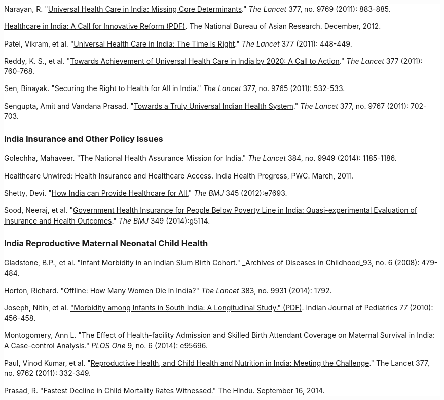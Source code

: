 Narayan, R. "[Universal Health Care in India: Missing Core Determinants](http://www.thelancet.com/journals/lancet/article/PIIS0140-6736(10)62045-4/)." _The Lancet_ 377, no. 9769 (2011): 883-885.

[Healthcare in India: A Call for Innovative Reform (PDF)](http://www.nbr.org/downloads/pdfs/Outreach/NBR_IndiaCaucus_Dec2012.pdf). The National Bureau of Asian Research. December, 2012.

Patel, Vikram, et al. "[Universal Health Care in India: The Time is Right](http://www.thelancet.com/journals/lancet/article/PIIS0140-6736(10)62044-2/)." _The Lancet_ 377 (2011): 448-449.

Reddy, K. S., et al. "[Towards Achievement of Universal Health Care in India by 2020: A Call to Action](http://www.thelancet.com/journals/lancet/article/PIIS0140-6736(10)61960-5/)." _The Lancet_ 377 (2011): 760-768.

Sen, Binayak. "[Securing the Right to Health for All in India](http://www.thelancet.com/journals/lancet/article/PIIS0140-6736(10)62182-4/)." _The Lancet_ 377, no. 9765 (2011): 532-533.

Sengupta, Amit and Vandana Prasad. "[Towards a Truly Universal Indian Health System](http://www.thelancet.com/journals/lancet/article/PIIS0140-6736(10)62043-0)." _The Lancet_ 377, no. 9767 (2011): 702-703.

### India Insurance and Other Policy Issues

Golechha, Mahaveer. "The National Health Assurance Mission for India." _The Lancet_ 384, no. 9949 (2014): 1185-1186.

Healthcare Unwired: Health Insurance and Healthcare Access. India Health Progress, PWC. March, 2011.

Shetty, Devi. "[How India can Provide Healthcare for All.](http://www.bmj.com/content/345/bmj.e7693)" _The BMJ_ 345 (2012):e7693.

Sood, Neeraj, et al. "[Government Health Insurance for People Below Poverty Line in India: Quasi-experimental Evaluation of Insurance and Health Outcomes](http://www.bmj.com/content/349/bmj.g5114)." _The BMJ_ 349 (2014):g5114.

### India Reproductive Maternal Neonatal Child Health

Gladstone, B.P., et al. "[Infant Morbidity in an Indian Slum Birth Cohort.](http://www.ncbi.nlm.nih.gov/pmc/articles/PMC2682775/)" _Archives of Diseases in Childhood_93, no. 6 (2008): 479-484.

Horton, Richard. "[Offline: How Many Women Die in India?](http://www.thelancet.com/journals/lancet/article/PIIS0140-6736(14)60839-4/)" _The Lancet_ 383, no. 9931 (2014): 1792.

Joseph, Nitin, et al. ["Morbidity among Infants in South India: A Longitudinal Study." (PDF)](https://www.semanticscholar.org/paper/Morbidity-among-infants-in-South-India%3A-A-study-Joseph-Subba/c82bcb569742af01007752c643f1a02dcd1874bd). Indian Journal of Pediatrics 77 (2010): 456-458.

Montogomery, Ann L. "The Effect of Health-facility Admission and Skilled Birth Attendant Coverage on Maternal Survival in India: A Case-control Analysis." _PLOS One_ 9, no. 6 (2014): e95696.

Paul, Vinod Kumar, et al. "[Reproductive Health, and Child Health and Nutrition in India: Meeting the Challenge](http://lancet.com/journals/lancet/article/PIIS0140-6736(10)61492-4/)." The Lancet 377, no. 9762 (2011): 332-349.

Prasad, R. "[Fastest Decline in Child Mortality Rates Witnessed](http://www.thehindu.com/sci-tech/health/fastest-decline-in-child-mortality-rates-witnessed/article6416187.ece)." The Hindu. September 16, 2014.
